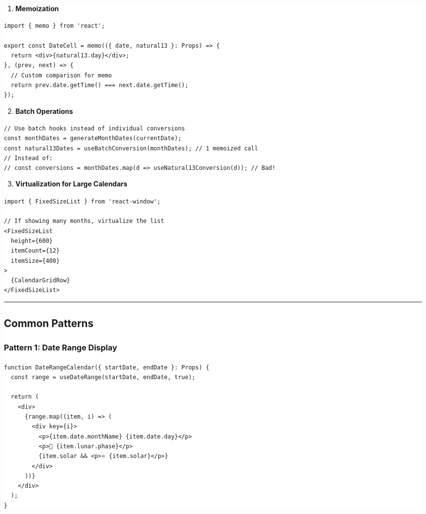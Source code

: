 1. **Memoization**
```tsx
import { memo } from 'react';

export const DateCell = memo(({ date, natural13 }: Props) => {
  return <div>{natural13.day}</div>;
}, (prev, next) => {
  // Custom comparison for memo
  return prev.date.getTime() === next.date.getTime();
});
```

2. **Batch Operations**
```tsx
// Use batch hooks instead of individual conversions
const monthDates = generateMonthDates(currentDate);
const natural13Dates = useBatchConversion(monthDates); // 1 memoized call
// Instead of:
// const conversions = monthDates.map(d => useNatural13Conversion(d)); // Bad!
```

3. **Virtualization for Large Calendars**
```tsx
import { FixedSizeList } from 'react-window';

// If showing many months, virtualize the list
<FixedSizeList
  height={600}
  itemCount={12}
  itemSize={400}
>
  {CalendarGridRow}
</FixedSizeList>
```

---

## Common Patterns

### Pattern 1: Date Range Display
```tsx
function DateRangeCalendar({ startDate, endDate }: Props) {
  const range = useDateRange(startDate, endDate, true);

  return (
    <div>
      {range.map((item, i) => (
        <div key={i}>
          <p>{item.date.monthName} {item.date.day}</p>
          <p>🌙 {item.lunar.phase}</p>
          {item.solar && <p>⭐ {item.solar}</p>}
        </div>
      ))}
    </div>
  );
}
```
